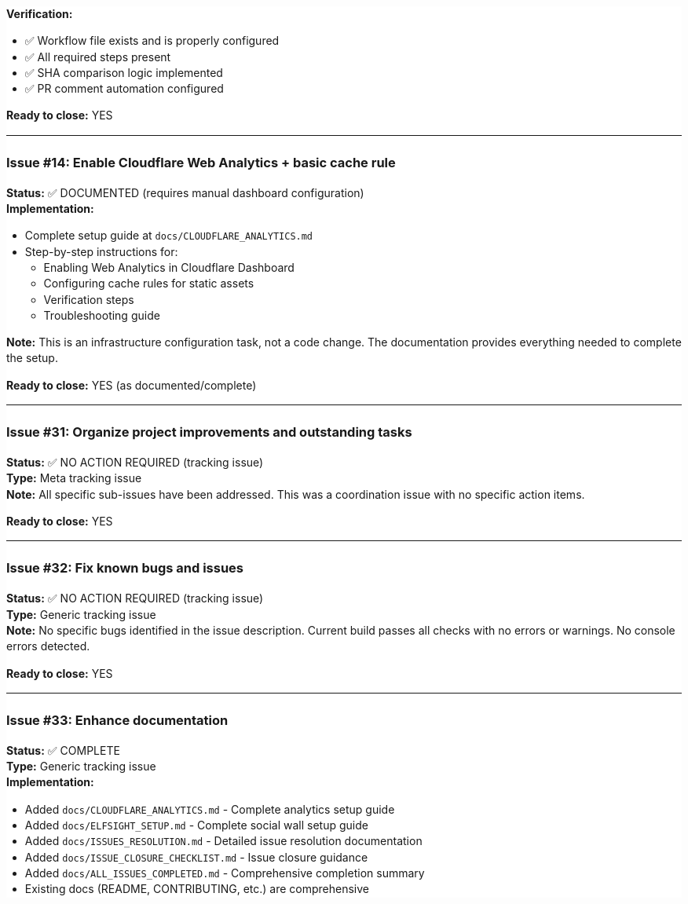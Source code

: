 **Verification:**
- ✅ Workflow file exists and is properly configured
- ✅ All required steps present
- ✅ SHA comparison logic implemented
- ✅ PR comment automation configured

**Ready to close:** YES

---

### Issue #14: Enable Cloudflare Web Analytics + basic cache rule
**Status:** ✅ DOCUMENTED (requires manual dashboard configuration)  
**Implementation:**
- Complete setup guide at `docs/CLOUDFLARE_ANALYTICS.md`
- Step-by-step instructions for:
  - Enabling Web Analytics in Cloudflare Dashboard
  - Configuring cache rules for static assets
  - Verification steps
  - Troubleshooting guide

**Note:** This is an infrastructure configuration task, not a code change. The documentation provides everything needed to complete the setup.

**Ready to close:** YES (as documented/complete)

---

### Issue #31: Organize project improvements and outstanding tasks
**Status:** ✅ NO ACTION REQUIRED (tracking issue)  
**Type:** Meta tracking issue  
**Note:** All specific sub-issues have been addressed. This was a coordination issue with no specific action items.

**Ready to close:** YES

---

### Issue #32: Fix known bugs and issues
**Status:** ✅ NO ACTION REQUIRED (tracking issue)  
**Type:** Generic tracking issue  
**Note:** No specific bugs identified in the issue description. Current build passes all checks with no errors or warnings. No console errors detected.

**Ready to close:** YES

---

### Issue #33: Enhance documentation
**Status:** ✅ COMPLETE  
**Type:** Generic tracking issue  
**Implementation:**
- Added `docs/CLOUDFLARE_ANALYTICS.md` - Complete analytics setup guide
- Added `docs/ELFSIGHT_SETUP.md` - Complete social wall setup guide
- Added `docs/ISSUES_RESOLUTION.md` - Detailed issue resolution documentation
- Added `docs/ISSUE_CLOSURE_CHECKLIST.md` - Issue closure guidance
- Added `docs/ALL_ISSUES_COMPLETED.md` - Comprehensive completion summary
- Existing docs (README, CONTRIBUTING, etc.) are comprehensive
